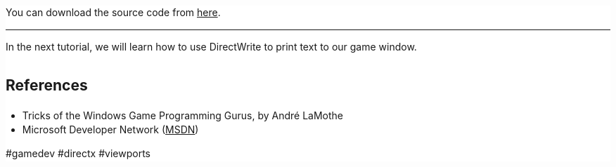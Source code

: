 
You can download the source code
from [here](https://filedn.eu/ltgnTcOBnsYpGSo6BiuFrPL/Game%20Programming/Fundamentals/DirectX/renderTargets.7z).

---

In the next tutorial, we will learn how to use DirectWrite to print text to our game window.

## References

* Tricks of the Windows Game Programming Gurus, by André LaMothe
* Microsoft Developer Network ([MSDN](https://msdn.microsoft.com/en-us/library/windows/desktop/ee663274(v=vs.85)))

#gamedev #directx #viewports